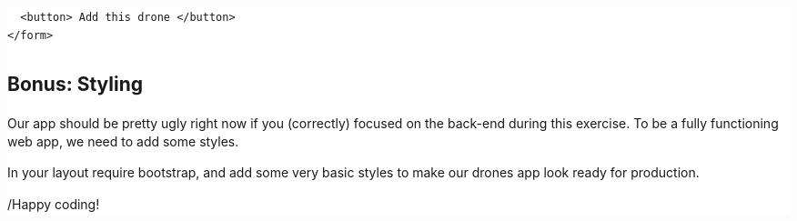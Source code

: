 ```ejs
  <button> Add this drone </button>
</form>
```

## Bonus: Styling

Our app should be pretty ugly right now if you (correctly) focused on the back-end during this exercise. To be a fully functioning web app, we need to add some styles.

In your layout require bootstrap, and add some very basic styles to make our drones app look ready for production.

/Happy coding!
